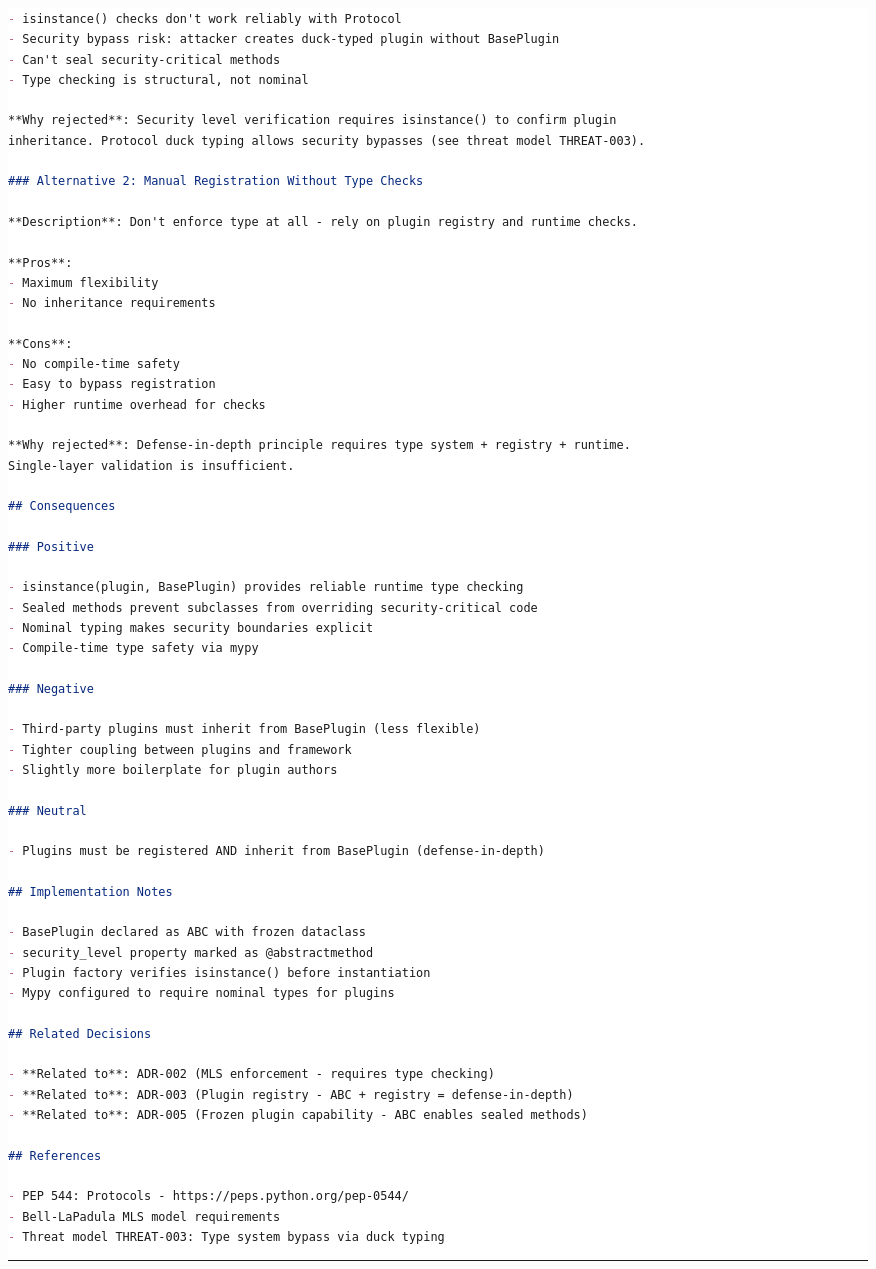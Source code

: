 ```markdown
- isinstance() checks don't work reliably with Protocol
- Security bypass risk: attacker creates duck-typed plugin without BasePlugin
- Can't seal security-critical methods
- Type checking is structural, not nominal

**Why rejected**: Security level verification requires isinstance() to confirm plugin
inheritance. Protocol duck typing allows security bypasses (see threat model THREAT-003).

### Alternative 2: Manual Registration Without Type Checks

**Description**: Don't enforce type at all - rely on plugin registry and runtime checks.

**Pros**:
- Maximum flexibility
- No inheritance requirements

**Cons**:
- No compile-time safety
- Easy to bypass registration
- Higher runtime overhead for checks

**Why rejected**: Defense-in-depth principle requires type system + registry + runtime.
Single-layer validation is insufficient.

## Consequences

### Positive

- isinstance(plugin, BasePlugin) provides reliable runtime type checking
- Sealed methods prevent subclasses from overriding security-critical code
- Nominal typing makes security boundaries explicit
- Compile-time type safety via mypy

### Negative

- Third-party plugins must inherit from BasePlugin (less flexible)
- Tighter coupling between plugins and framework
- Slightly more boilerplate for plugin authors

### Neutral

- Plugins must be registered AND inherit from BasePlugin (defense-in-depth)

## Implementation Notes

- BasePlugin declared as ABC with frozen dataclass
- security_level property marked as @abstractmethod
- Plugin factory verifies isinstance() before instantiation
- Mypy configured to require nominal types for plugins

## Related Decisions

- **Related to**: ADR-002 (MLS enforcement - requires type checking)
- **Related to**: ADR-003 (Plugin registry - ABC + registry = defense-in-depth)
- **Related to**: ADR-005 (Frozen plugin capability - ABC enables sealed methods)

## References

- PEP 544: Protocols - https://peps.python.org/pep-0544/
- Bell-LaPadula MLS model requirements
- Threat model THREAT-003: Type system bypass via duck typing
```

---